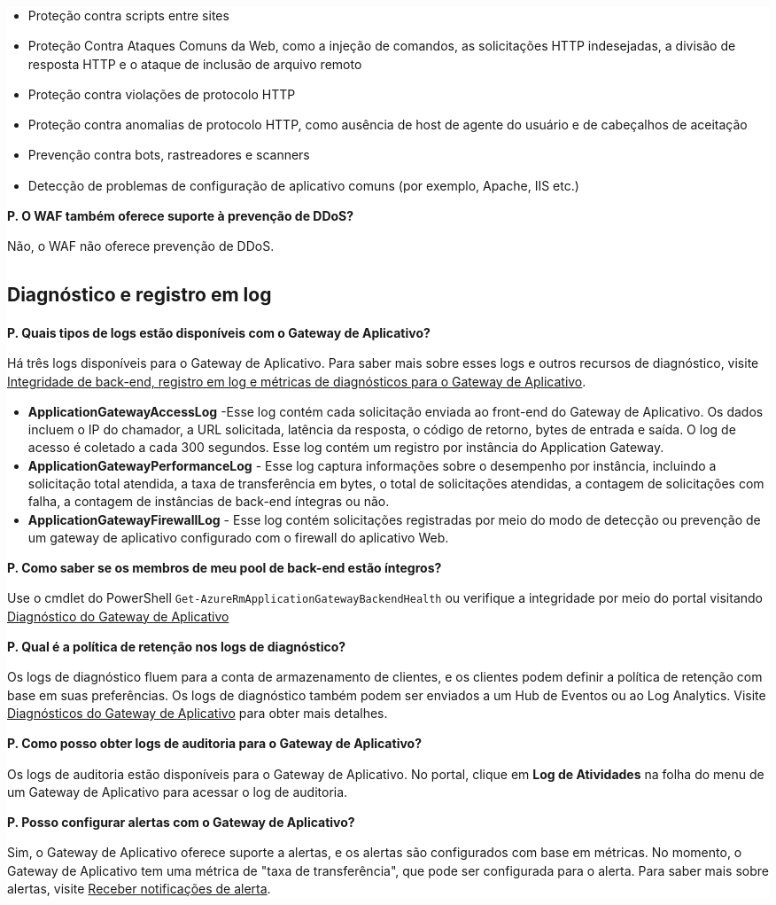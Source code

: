 * Proteção contra scripts entre sites

* Proteção Contra Ataques Comuns da Web, como a injeção de comandos, as solicitações HTTP indesejadas, a divisão de resposta HTTP e o ataque de inclusão de arquivo remoto

* Proteção contra violações de protocolo HTTP

* Proteção contra anomalias de protocolo HTTP, como ausência de host de agente do usuário e de cabeçalhos de aceitação

* Prevenção contra bots, rastreadores e scanners

* Detecção de problemas de configuração de aplicativo comuns (por exemplo, Apache, IIS etc.)

**P. O WAF também oferece suporte à prevenção de DDoS?**

Não, o WAF não oferece prevenção de DDoS.

## <a name="diagnostics-and-logging"></a>Diagnóstico e registro em log

**P. Quais tipos de logs estão disponíveis com o Gateway de Aplicativo?**

Há três logs disponíveis para o Gateway de Aplicativo. Para saber mais sobre esses logs e outros recursos de diagnóstico, visite [Integridade de back-end, registro em log e métricas de diagnósticos para o Gateway de Aplicativo](application-gateway-diagnostics.md).

- **ApplicationGatewayAccessLog** -Esse log contém cada solicitação enviada ao front-end do Gateway de Aplicativo. Os dados incluem o IP do chamador, a URL solicitada, latência da resposta, o código de retorno, bytes de entrada e saída. O log de acesso é coletado a cada 300 segundos. Esse log contém um registro por instância do Application Gateway.
- **ApplicationGatewayPerformanceLog** - Esse log captura informações sobre o desempenho por instância, incluindo a solicitação total atendida, a taxa de transferência em bytes, o total de solicitações atendidas, a contagem de solicitações com falha, a contagem de instâncias de back-end íntegras ou não.
- **ApplicationGatewayFirewallLog** - Esse log contém solicitações registradas por meio do modo de detecção ou prevenção de um gateway de aplicativo configurado com o firewall do aplicativo Web.

**P. Como saber se os membros de meu pool de back-end estão íntegros?**

Use o cmdlet do PowerShell `Get-AzureRmApplicationGatewayBackendHealth` ou verifique a integridade por meio do portal visitando [Diagnóstico do Gateway de Aplicativo](application-gateway-diagnostics.md)

**P. Qual é a política de retenção nos logs de diagnóstico?**

Os logs de diagnóstico fluem para a conta de armazenamento de clientes, e os clientes podem definir a política de retenção com base em suas preferências. Os logs de diagnóstico também podem ser enviados a um Hub de Eventos ou ao Log Analytics. Visite [Diagnósticos do Gateway de Aplicativo](application-gateway-diagnostics.md) para obter mais detalhes.

**P. Como posso obter logs de auditoria para o Gateway de Aplicativo?**

Os logs de auditoria estão disponíveis para o Gateway de Aplicativo. No portal, clique em **Log de Atividades** na folha do menu de um Gateway de Aplicativo para acessar o log de auditoria. 

**P. Posso configurar alertas com o Gateway de Aplicativo?**

Sim, o Gateway de Aplicativo oferece suporte a alertas, e os alertas são configurados com base em métricas.  No momento, o Gateway de Aplicativo tem uma métrica de "taxa de transferência", que pode ser configurada para o alerta. Para saber mais sobre alertas, visite [Receber notificações de alerta](../monitoring-and-diagnostics/insights-receive-alert-notifications.md).
